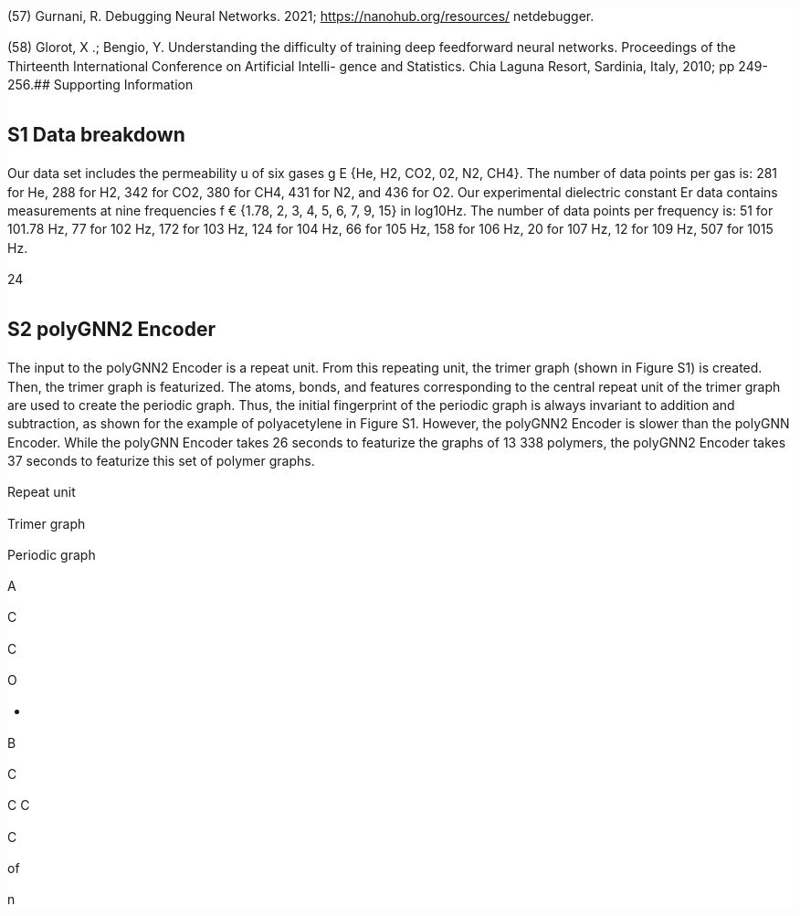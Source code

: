 (57) Gurnani, R. Debugging Neural Networks. 2021; https://nanohub.org/resources/ netdebugger.

(58) Glorot, X .; Bengio, Y. Understanding the difficulty of training deep feedforward neural networks. Proceedings of the Thirteenth International Conference on Artificial Intelli- gence and Statistics. Chia Laguna Resort, Sardinia, Italy, 2010; pp 249-256.## Supporting Information



## S1 Data breakdown



Our data set includes the permeability u of six gases g E {He, H2, CO2, 02, N2, CH4}. The number of data points per gas is: 281 for He, 288 for H2, 342 for CO2, 380 for CH4, 431 for N2, and 436 for O2. Our experimental dielectric constant Er data contains measurements at nine frequencies f € {1.78, 2, 3, 4, 5, 6, 7, 9, 15} in log10Hz. The number of data points per frequency is: 51 for 101.78 Hz, 77 for 102 Hz, 172 for 103 Hz, 124 for 104 Hz, 66 for 105 Hz, 158 for 106 Hz, 20 for 107 Hz, 12 for 109 Hz, 507 for 1015 Hz.

24

## S2 polyGNN2 Encoder



The input to the polyGNN2 Encoder is a repeat unit. From this repeating unit, the trimer graph (shown in Figure S1) is created. Then, the trimer graph is featurized. The atoms, bonds, and features corresponding to the central repeat unit of the trimer graph are used to create the periodic graph. Thus, the initial fingerprint of the periodic graph is always invariant to addition and subtraction, as shown for the example of polyacetylene in Figure S1. However, the polyGNN2 Encoder is slower than the polyGNN Encoder. While the polyGNN Encoder takes 26 seconds to featurize the graphs of 13 338 polymers, the polyGNN2 Encoder takes 37 seconds to featurize this set of polymer graphs.

Repeat unit

Trimer graph

Periodic graph

A

C

C

O

-

B

C

C C

C

of

n
